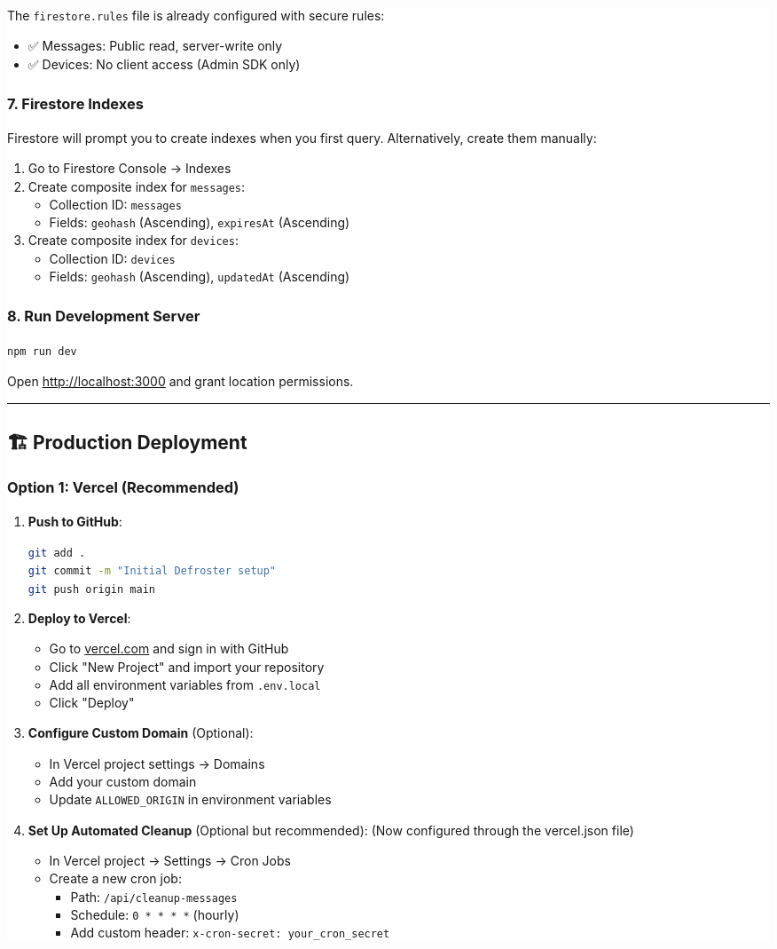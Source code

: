 The `firestore.rules` file is already configured with secure rules:
- ✅ Messages: Public read, server-write only
- ✅ Devices: No client access (Admin SDK only)

### 7. Firestore Indexes

Firestore will prompt you to create indexes when you first query. Alternatively, create them manually:

1. Go to Firestore Console → Indexes
2. Create composite index for `messages`:
   - Collection ID: `messages`
   - Fields: `geohash` (Ascending), `expiresAt` (Ascending)
3. Create composite index for `devices`:
   - Collection ID: `devices`
   - Fields: `geohash` (Ascending), `updatedAt` (Ascending)

### 8. Run Development Server

```bash
npm run dev
```

Open [http://localhost:3000](http://localhost:3000) and grant location permissions.

---

## 🏗️ Production Deployment

### Option 1: Vercel (Recommended)

1. **Push to GitHub**:
   ```bash
   git add .
   git commit -m "Initial Defroster setup"
   git push origin main
   ```

2. **Deploy to Vercel**:
   - Go to [vercel.com](https://vercel.com) and sign in with GitHub
   - Click "New Project" and import your repository
   - Add all environment variables from `.env.local`
   - Click "Deploy"

3. **Configure Custom Domain** (Optional):
   - In Vercel project settings → Domains
   - Add your custom domain
   - Update `ALLOWED_ORIGIN` in environment variables

4. **Set Up Automated Cleanup** (Optional but recommended):
   (Now configured through the vercel.json file)
   - In Vercel project → Settings → Cron Jobs
   - Create a new cron job:
     - Path: `/api/cleanup-messages`
     - Schedule: `0 * * * *` (hourly)
     - Add custom header: `x-cron-secret: your_cron_secret`
